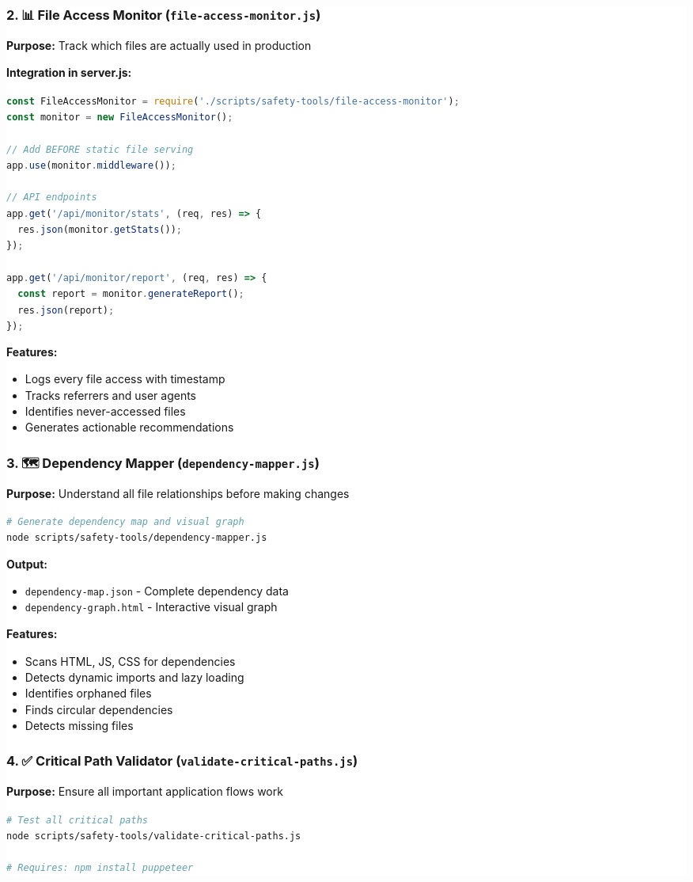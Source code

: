 ### 2. 📊 **File Access Monitor** (`file-access-monitor.js`)
**Purpose:** Track which files are actually used in production

**Integration in server.js:**
```javascript
const FileAccessMonitor = require('./scripts/safety-tools/file-access-monitor');
const monitor = new FileAccessMonitor();

// Add BEFORE static file serving
app.use(monitor.middleware());

// API endpoints
app.get('/api/monitor/stats', (req, res) => {
  res.json(monitor.getStats());
});

app.get('/api/monitor/report', (req, res) => {
  const report = monitor.generateReport();
  res.json(report);
});
```

**Features:**
- Logs every file access with timestamp
- Tracks referrers and user agents
- Identifies never-accessed files
- Generates actionable recommendations

### 3. 🗺️ **Dependency Mapper** (`dependency-mapper.js`)
**Purpose:** Understand all file relationships before making changes

```bash
# Generate dependency map and visual graph
node scripts/safety-tools/dependency-mapper.js
```

**Output:**
- `dependency-map.json` - Complete dependency data
- `dependency-graph.html` - Interactive visual graph

**Features:**
- Scans HTML, JS, CSS for dependencies
- Detects dynamic imports and lazy loading
- Identifies orphaned files
- Finds circular dependencies
- Detects missing files

### 4. ✅ **Critical Path Validator** (`validate-critical-paths.js`)
**Purpose:** Ensure all important application flows work

```bash
# Test all critical paths
node scripts/safety-tools/validate-critical-paths.js

# Requires: npm install puppeteer
```
